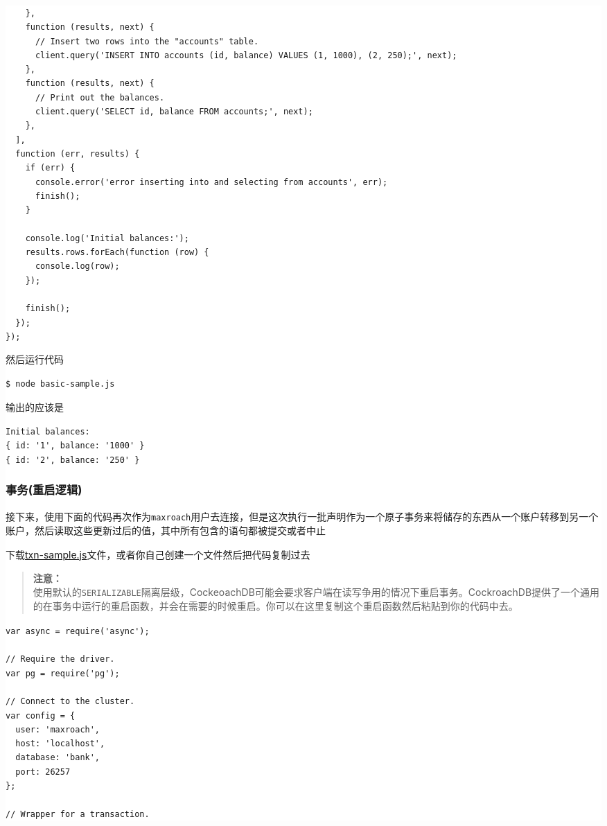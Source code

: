 ```
    },
    function (results, next) {
      // Insert two rows into the "accounts" table.
      client.query('INSERT INTO accounts (id, balance) VALUES (1, 1000), (2, 250);', next);
    },
    function (results, next) {
      // Print out the balances.
      client.query('SELECT id, balance FROM accounts;', next);
    },
  ],
  function (err, results) {
    if (err) {
      console.error('error inserting into and selecting from accounts', err);
      finish();
    }

    console.log('Initial balances:');
    results.rows.forEach(function (row) {
      console.log(row);
    });

    finish();
  });
});

```

然后运行代码

```
$ node basic-sample.js
```

输出的应该是

```
Initial balances:
{ id: '1', balance: '1000' }
{ id: '2', balance: '250' }
```

### 事务(重启逻辑)

接下来，使用下面的代码再次作为`maxroach`用户去连接，但是这次执行一批声明作为一个原子事务来将储存的东西从一个账户转移到另一个账户，然后读取这些更新过后的值，其中所有包含的语句都被提交或者中止

下载[txn-sample.js](https://raw.githubusercontent.com/cockroachdb/docs/master/_includes/app/txn-sample.js)文件，或者你自己创建一个文件然后把代码复制过去

> **注意：**<br>使用默认的`SERIALIZABLE`隔离层级，CockeoachDB可能会要求客户端在读写争用的情况下重启事务。CockroachDB提供了一个通用的在事务中运行的重启函数，并会在需要的时候重启。你可以在这里复制这个重启函数然后粘贴到你的代码中去。

```
var async = require('async');

// Require the driver.
var pg = require('pg');

// Connect to the cluster.
var config = {
  user: 'maxroach',
  host: 'localhost',
  database: 'bank',
  port: 26257
};

// Wrapper for a transaction.
```